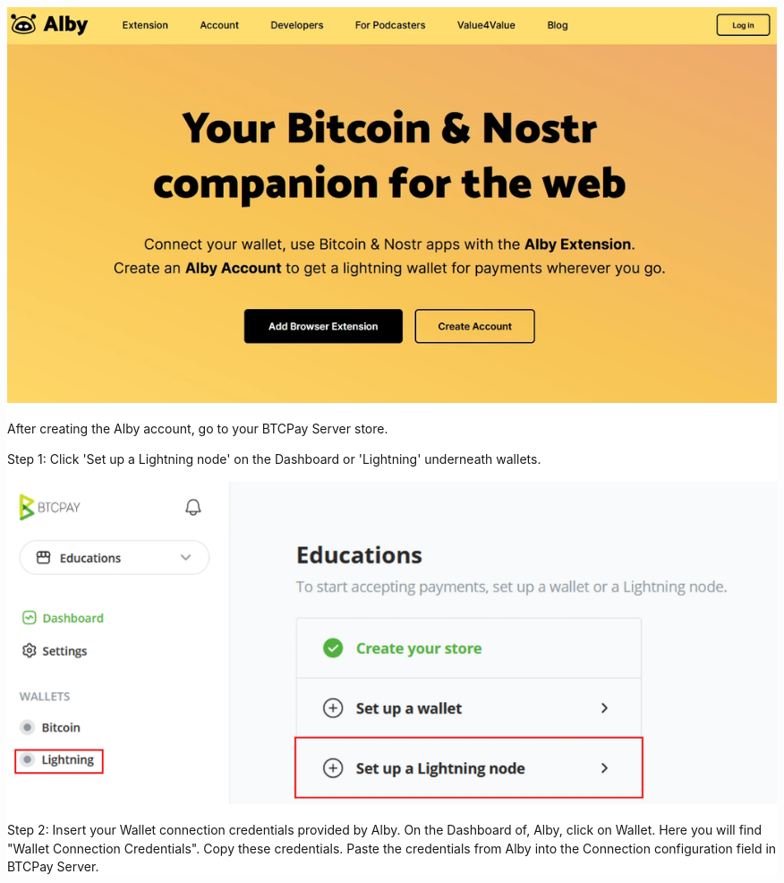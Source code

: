 ![image](assets/en/35.webp)

After creating the Alby account, go to your BTCPay Server store.

Step 1: Click 'Set up a Lightning node' on the Dashboard or 'Lightning' underneath wallets.

![image](assets/en/36.webp)

Step 2: Insert your Wallet connection credentials provided by Alby. On the Dashboard of, Alby, click on Wallet. Here you will find "Wallet Connection Credentials". Copy these credentials. Paste the credentials from Alby into the Connection configuration field in BTCPay Server.
